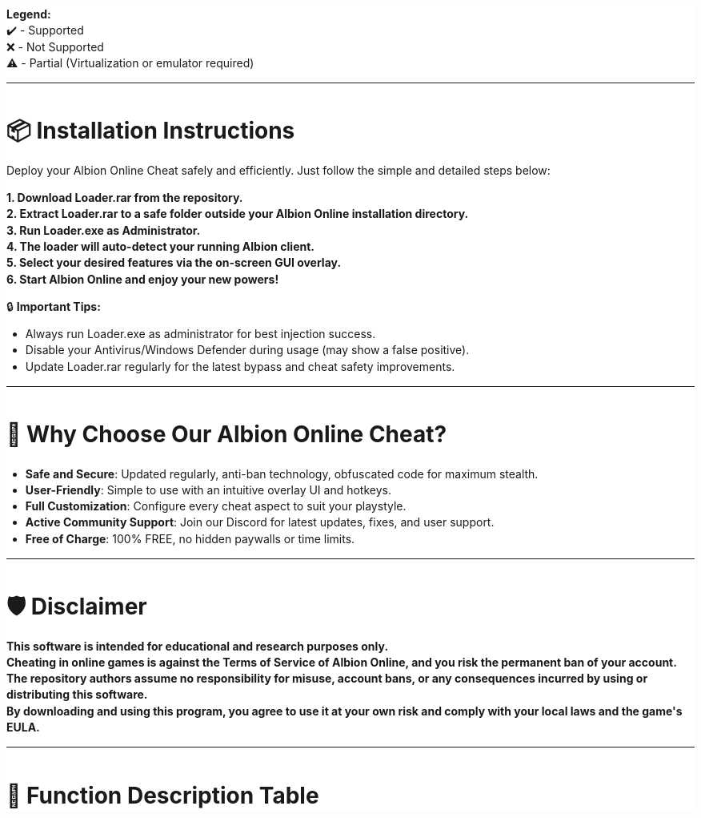 **Legend:**  
✔️ - Supported  
❌ - Not Supported  
⚠️ - Partial (Virtualization or emulator required)

---

# 📦 Installation Instructions

Deploy your Albion Online Cheat safely and efficiently. Just follow the simple and detailed steps below:

**1. Download Loader.rar from the repository.**  
**2. Extract Loader.rar to a safe folder outside your Albion Online installation directory.**  
**3. Run Loader.exe as Administrator.**  
**4. The loader will auto-detect your running Albion client.**  
**5. Select your desired features via the on-screen GUI overlay.**  
**6. Start Albion Online and enjoy your new powers!**

🔒 **Important Tips:**  
- Always run Loader.exe as administrator for best injection success.  
- Disable your Antivirus/Windows Defender during usage (may show a false positive).  
- Update Loader.rar regularly for the latest bypass and cheat safety improvements.  

---

# 💎 Why Choose Our Albion Online Cheat?  

- **Safe and Secure**: Updated regularly, anti-ban technology, obfuscated code for maximum stealth.
- **User-Friendly**: Simple to use with an intuitive overlay UI and hotkeys.
- **Full Customization**: Configure every cheat aspect to suit your playstyle.
- **Active Community Support**: Join our Discord for latest updates, fixes, and user support.
- **Free of Charge**: 100% FREE, no hidden paywalls or time limits.

---

# 🛡️ Disclaimer

**This software is intended for educational and research purposes only.  
Cheating in online games is against the Terms of Service of Albion Online, and you risk the permanent ban of your account.  
The repository authors assume no responsibility for misuse, account bans, or any consequences incurred by using or distributing this software.  
By downloading and using this program, you agree to use it at your own risk and comply with your local laws and the game's EULA.**

---

# 📝 Function Description Table
